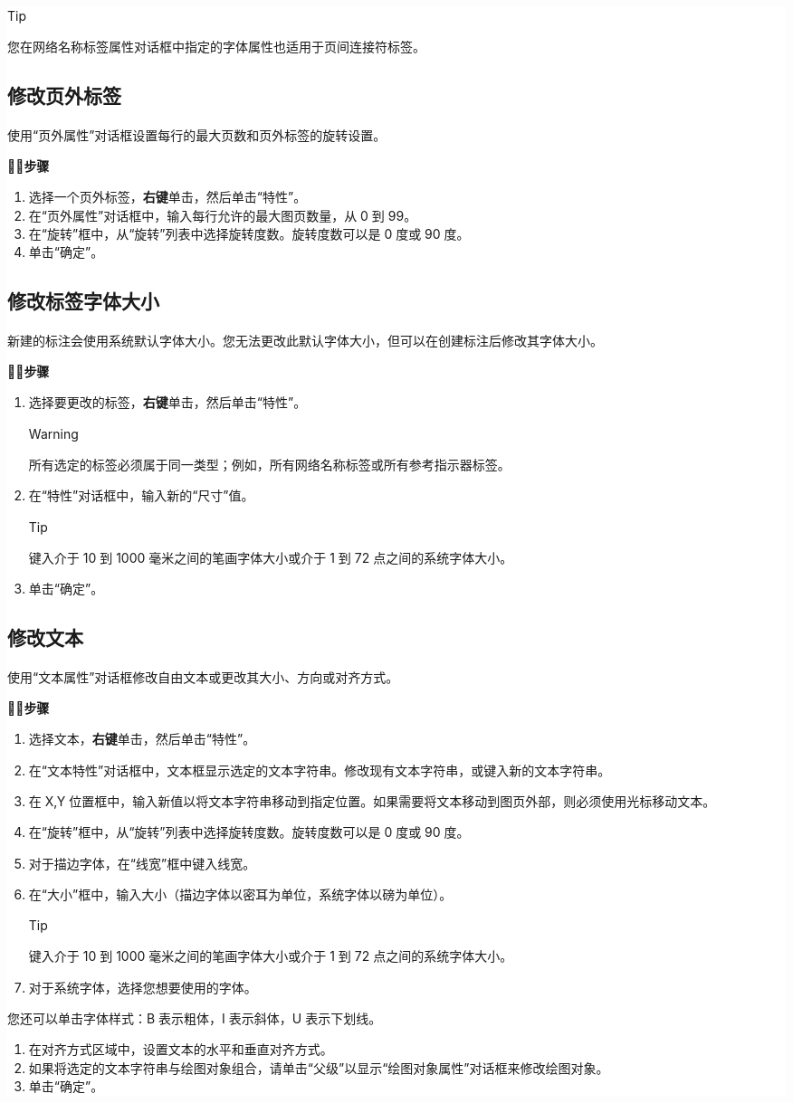    > [!TIP]
   >
   > 您在网络名称标签属性对话框中指定的字体属性也适用于页间连接符标签。

## 修改页外标签

使用“页外属性”对话框设置每行的最大页数和页外标签的旋转设置。

🏃‍♂️‍**步骤**

1. 选择一个页外标签，**右键**单击，然后单击“特性”。
2. 在“页外属性”对话框中，输入每行允许的最大图页数量，从 0 到 99。
3. 在“旋转”框中，从“旋转”列表中选择旋转度数。旋转度数可以是 0 度或 90 度。
4. 单击“确定”。

## 修改标签字体大小

新建的标注会使用系统默认字体大小。您无法更改此默认字体大小，但可以在创建标注后修改其字体大小。

🏃‍♂️‍**步骤**

1. 选择要更改的标签，**右键**单击，然后单击“特性”。

   > [!WARNING]
   >
   > 所有选定的标签必须属于同一类型；例如，所有网络名称标签或所有参考指示器标签。

2. 在“特性”对话框中，输入新的“尺寸”值。

   > [!TIP]
   > 键入介于 10 到 1000 毫米之间的笔画字体大小或介于 1 到 72 点之间的系统字体大小。

3. 单击“确定”。


## 修改文本

使用“文本属性”对话框修改自由文本或更改其大小、方向或对齐方式。

🏃‍♂️‍**步骤**

1. 选择文本，**右键**单击，然后单击“特性”。
2. 在“文本特性”对话框中，文本框显示选定的文本字符串。修改现有文本字符串，或键入新的文本字符串。
3. 在 X,Y 位置框中，输入新值以将文本字符串移动到指定位置。如果需要将文本移动到图页外部，则必须使用光标移动文本。
4. 在“旋转”框中，从“旋转”列表中选择旋转度数。旋转度数可以是 0 度或 90 度。
5. 对于描边字体，在“线宽”框中键入线宽。
6. 在“大小”框中，输入大小（描边字体以密耳为单位，系统字体以磅为单位）。

   > [!TIP]
   >
   > 键入介于 10 到 1000 毫米之间的笔画字体大小或介于 1 到 72 点之间的系统字体大小。

7. 对于系统字体，选择您想要使用的字体。

您还可以单击字体样式：B 表示粗体，I 表示斜体，U 表示下划线。

1. 在对齐方式区域中，设置文本的水平和垂直对齐方式。
2. 如果将选定的文本字符串与绘图对象组合，请单击“父级”以显示“绘图对象属性”对话框来修改绘图对象。
3. 单击“确定”。

